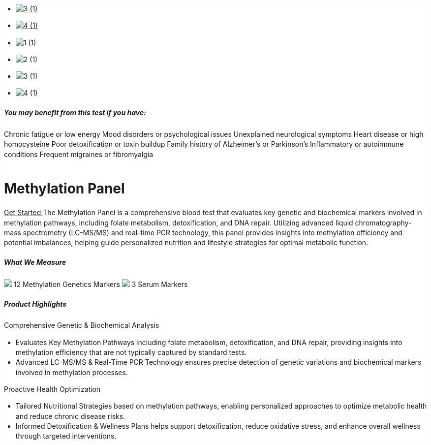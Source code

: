   * [ ![3 \(1\)](https://vibrant-wellness.com/hubfs/HD%20Assets/Test%20Pages/Methylation%20Panel/3%20\(1\).png) ](https://vibrant-wellness.com/hubfs/HD%20Assets/Test%20Pages/Methylation%20Panel/3%20\(1\).png)
  * [ ![4 \(1\)](https://vibrant-wellness.com/hubfs/HD%20Assets/Test%20Pages/Methylation%20Panel/4%20\(1\).png) ](https://vibrant-wellness.com/hubfs/HD%20Assets/Test%20Pages/Methylation%20Panel/4%20\(1\).png)


  * ![1 \(1\)](https://vibrant-wellness.com/hubfs/HD%20Assets/Test%20Pages/Methylation%20Panel/1%20\(1\).png)
  * ![2 \(1\)](https://vibrant-wellness.com/hubfs/HD%20Assets/Test%20Pages/Methylation%20Panel/2%20\(1\).png)
  * ![3 \(1\)](https://vibrant-wellness.com/hubfs/HD%20Assets/Test%20Pages/Methylation%20Panel/3%20\(1\).png)
  * ![4 \(1\)](https://vibrant-wellness.com/hubfs/HD%20Assets/Test%20Pages/Methylation%20Panel/4%20\(1\).png)


#####  You may benefit from this test if you have:
Chronic fatigue or low energy
Mood disorders or psychological issues
Unexplained neurological symptoms
Heart disease or high homocysteine
Poor detoxification or toxin buildup
Family history of Alzheimer’s or Parkinson’s
Inflammatory or autoimmune conditions
Frequent migraines or fibromyalgia
#  Methylation Panel
[ Get Started ](https://vibrant-wellness.com/signup)
The Methylation Panel is a comprehensive blood test that evaluates key genetic and biochemical markers involved in methylation pathways, including folate metabolism, detoxification, and DNA repair. Utilizing advanced liquid chromatography-mass spectrometry (LC-MS/MS) and real-time PCR technology, this panel provides insights into methylation efficiency and potential imbalances, helping guide personalized nutrition and lifestyle strategies for optimal metabolic function.
#####  What We Measure
![](https://vibrant-wellness.com/hubfs/Icon1.svg) 12 Methylation Genetics Markers
![](https://vibrant-wellness.com/hubfs/Icon1.svg) 3 Serum Markers
#####  Product Highlights
Comprehensive Genetic & Biochemical Analysis
  * Evaluates Key Methylation Pathways including folate metabolism, detoxification, and DNA repair, providing insights into methylation efficiency that are not typically captured by standard tests.
  * Advanced LC-MS/MS & Real-Time PCR Technology ensures precise detection of genetic variations and biochemical markers involved in methylation processes.


Proactive Health Optimization
  * Tailored Nutritional Strategies based on methylation pathways, enabling personalized approaches to optimize metabolic health and reduce chronic disease risks.
  * Informed Detoxification & Wellness Plans helps support detoxification, reduce oxidative stress, and enhance overall wellness through targeted interventions.
